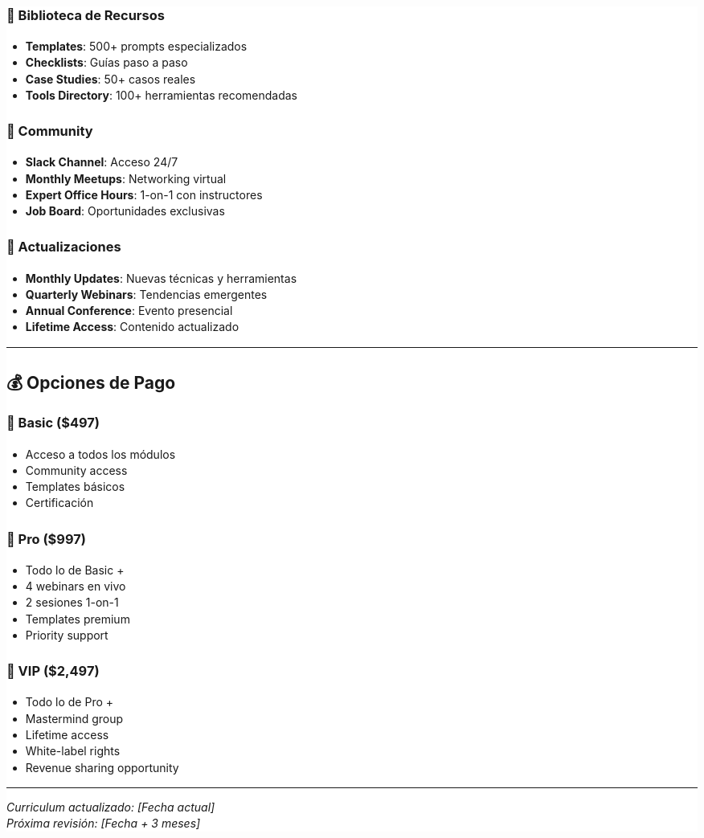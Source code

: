 ### 📖 Biblioteca de Recursos
- **Templates**: 500+ prompts especializados
- **Checklists**: Guías paso a paso
- **Case Studies**: 50+ casos reales
- **Tools Directory**: 100+ herramientas recomendadas

### 👥 Community
- **Slack Channel**: Acceso 24/7
- **Monthly Meetups**: Networking virtual
- **Expert Office Hours**: 1-on-1 con instructores
- **Job Board**: Oportunidades exclusivas

### 🔄 Actualizaciones
- **Monthly Updates**: Nuevas técnicas y herramientas
- **Quarterly Webinars**: Tendencias emergentes
- **Annual Conference**: Evento presencial
- **Lifetime Access**: Contenido actualizado

---

## 💰 Opciones de Pago

### 🥉 Basic ($497)
- Acceso a todos los módulos
- Community access
- Templates básicos
- Certificación

### 🥈 Pro ($997)
- Todo lo de Basic +
- 4 webinars en vivo
- 2 sesiones 1-on-1
- Templates premium
- Priority support

### 🥇 VIP ($2,497)
- Todo lo de Pro +
- Mastermind group
- Lifetime access
- White-label rights
- Revenue sharing opportunity

---

*Curriculum actualizado: [Fecha actual]*  
*Próxima revisión: [Fecha + 3 meses]*



